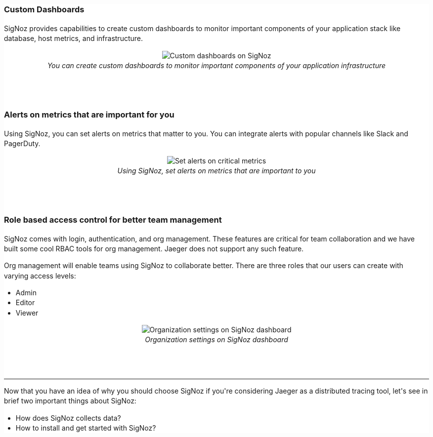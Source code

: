 ### Custom Dashboards

SigNoz provides capabilities to create custom dashboards to monitor important components of your application stack like database, host metrics, and infrastructure.

<figure data-zoomable align='center'>
    <img src="/img/blog/common/signoz_custom_dashboard-min.webp" alt="Custom dashboards on SigNoz"/>
    <figcaption><i>You can create custom dashboards to monitor important components of your application infrastructure</i></figcaption>
</figure>

<br></br>


### Alerts on metrics that are important for you

Using SigNoz, you can set alerts on metrics that matter to you. You can integrate alerts with popular channels like Slack and PagerDuty.

<figure data-zoomable align='center'>
    <img src="/img/blog/common/signoz_alerts.webp" alt="Set alerts on critical metrics"/>
    <figcaption><i>Using SigNoz, set alerts on metrics that are important to you</i></figcaption>
</figure>

<br></br>



### Role based access control for better team management

SigNoz comes with login, authentication, and org management. These features are critical for team collaboration and we have built some cool RBAC tools for org management. Jaeger does not support any such feature.

Org management will enable teams using SigNoz to collaborate better. There are three roles that our users can create with varying access levels:

- Admin
- Editor
- Viewer

<figure data-zoomable align='center'>
    <img src="/img/blog/2022/05/org_management.webp" alt="Organization settings on SigNoz dashboard"/>
    <figcaption><i>Organization settings on SigNoz dashboard</i></figcaption>
</figure>

<br></br> 

---

Now that you have an idea of why you should choose SigNoz if you're considering Jaeger as a distributed tracing tool, let's see in brief two important things about SigNoz:

- How does SigNoz collects data?
- How to install and get started with SigNoz?
